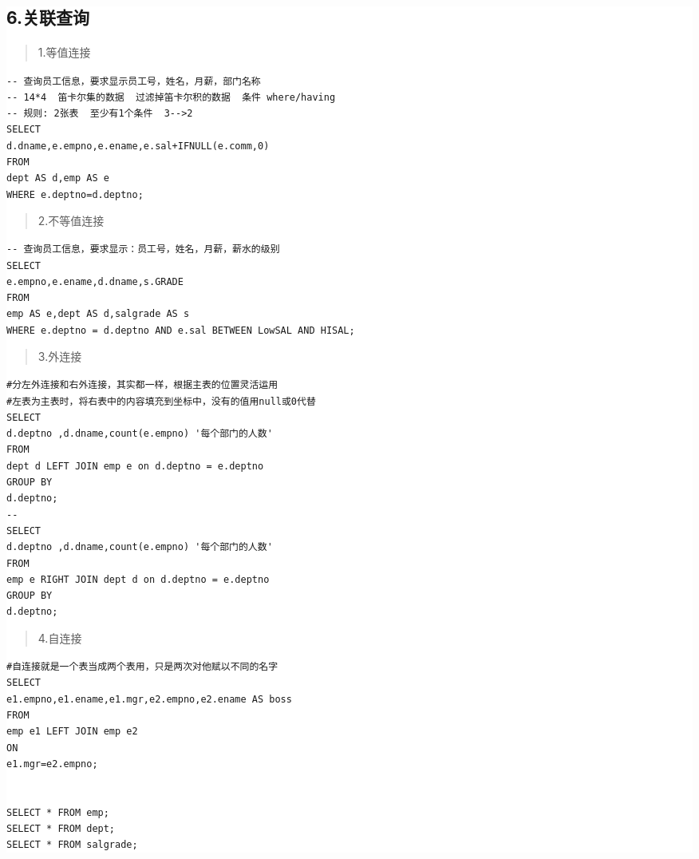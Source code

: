 

## 6.关联查询

> 1.等值连接

```mysql
-- 查询员工信息，要求显示员工号，姓名，月薪，部门名称 
-- 14*4  笛卡尔集的数据  过滤掉笛卡尔积的数据  条件 where/having
-- 规则: 2张表  至少有1个条件  3-->2  
SELECT
d.dname,e.empno,e.ename,e.sal+IFNULL(e.comm,0) 
FROM
dept AS d,emp AS e
WHERE e.deptno=d.deptno;
```

> 2.不等值连接

```mysql
-- 查询员工信息，要求显示：员工号，姓名，月薪，薪水的级别
SELECT
e.empno,e.ename,d.dname,s.GRADE
FROM
emp AS e,dept AS d,salgrade AS s 
WHERE e.deptno = d.deptno AND e.sal BETWEEN LowSAL AND HISAL;
```



> 3.外连接

```mysql
#分左外连接和右外连接，其实都一样，根据主表的位置灵活运用
#左表为主表时，将右表中的内容填充到坐标中，没有的值用null或0代替
SELECT
d.deptno ,d.dname,count(e.empno) '每个部门的人数'
FROM
dept d LEFT JOIN emp e on d.deptno = e.deptno
GROUP BY
d.deptno;
-- 
SELECT
d.deptno ,d.dname,count(e.empno) '每个部门的人数'
FROM
emp e RIGHT JOIN dept d on d.deptno = e.deptno
GROUP BY
d.deptno;
```



> 4.自连接

```mysql
#自连接就是一个表当成两个表用，只是两次对他赋以不同的名字
SELECT
e1.empno,e1.ename,e1.mgr,e2.empno,e2.ename AS boss
FROM
emp e1 LEFT JOIN emp e2
ON 
e1.mgr=e2.empno;


SELECT * FROM emp;
SELECT * FROM dept;
SELECT * FROM salgrade;
```
